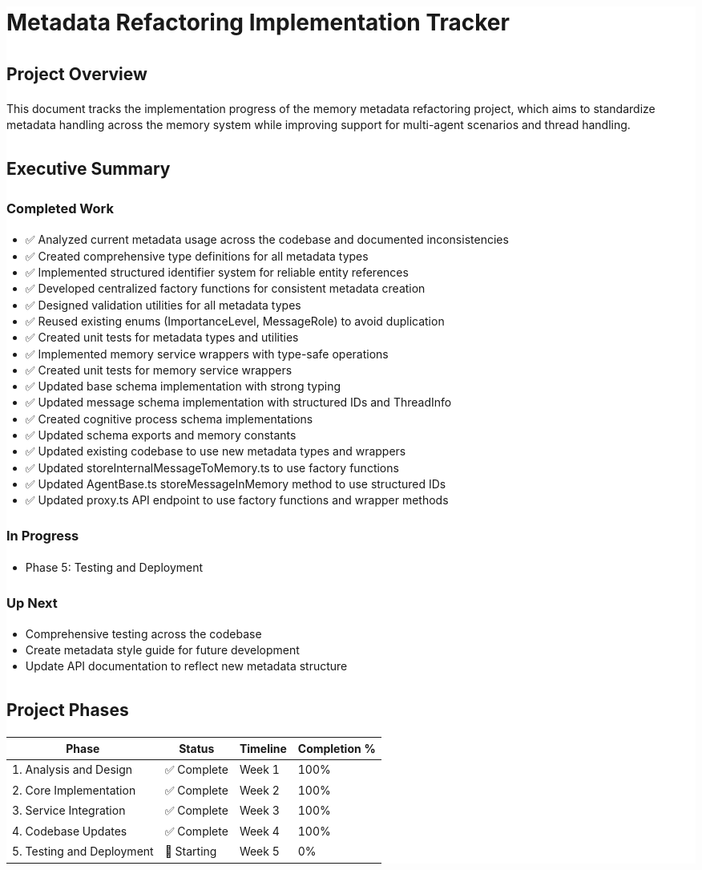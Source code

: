 # Metadata Refactoring Implementation Tracker

## Project Overview

This document tracks the implementation progress of the memory metadata refactoring project, which aims to standardize metadata handling across the memory system while improving support for multi-agent scenarios and thread handling.

## Executive Summary

### Completed Work
- ✅ Analyzed current metadata usage across the codebase and documented inconsistencies
- ✅ Created comprehensive type definitions for all metadata types
- ✅ Implemented structured identifier system for reliable entity references
- ✅ Developed centralized factory functions for consistent metadata creation
- ✅ Designed validation utilities for all metadata types
- ✅ Reused existing enums (ImportanceLevel, MessageRole) to avoid duplication
- ✅ Created unit tests for metadata types and utilities
- ✅ Implemented memory service wrappers with type-safe operations
- ✅ Created unit tests for memory service wrappers
- ✅ Updated base schema implementation with strong typing
- ✅ Updated message schema implementation with structured IDs and ThreadInfo
- ✅ Created cognitive process schema implementations
- ✅ Updated schema exports and memory constants
- ✅ Updated existing codebase to use new metadata types and wrappers
- ✅ Updated storeInternalMessageToMemory.ts to use factory functions
- ✅ Updated AgentBase.ts storeMessageInMemory method to use structured IDs
- ✅ Updated proxy.ts API endpoint to use factory functions and wrapper methods

### In Progress
- Phase 5: Testing and Deployment

### Up Next
- Comprehensive testing across the codebase
- Create metadata style guide for future development
- Update API documentation to reflect new metadata structure

## Project Phases

| Phase | Status | Timeline | Completion % |
|-------|--------|----------|-------------|
| 1. Analysis and Design | ✅ Complete | Week 1 | 100% |
| 2. Core Implementation | ✅ Complete | Week 2 | 100% |
| 3. Service Integration | ✅ Complete | Week 3 | 100% |
| 4. Codebase Updates | ✅ Complete | Week 4 | 100% |
| 5. Testing and Deployment | 🔄 Starting | Week 5 | 0% |
